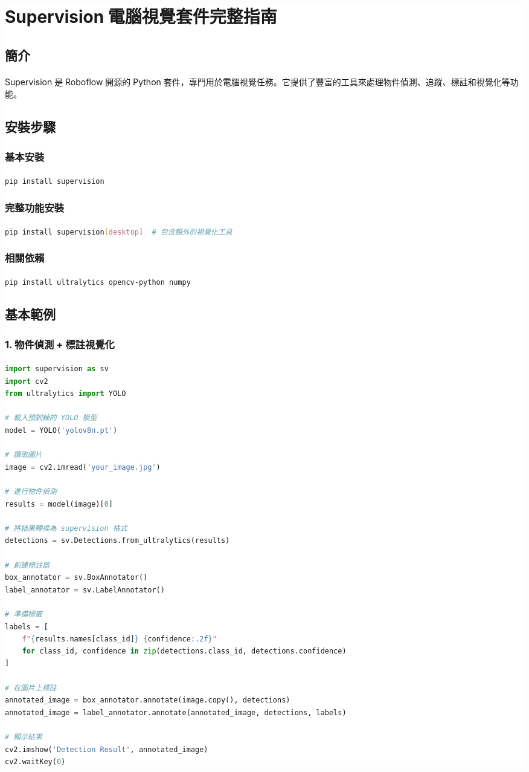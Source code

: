# Supervision 電腦視覺套件完整指南

## 簡介

Supervision 是 Roboflow 開源的 Python 套件，專門用於電腦視覺任務。它提供了豐富的工具來處理物件偵測、追蹤、標註和視覺化等功能。

## 安裝步驟

### 基本安裝
```bash
pip install supervision
```

### 完整功能安裝
```bash
pip install supervision[desktop]  # 包含額外的視覺化工具
```

### 相關依賴
```bash
pip install ultralytics opencv-python numpy
```

## 基本範例

### 1. 物件偵測 + 標註視覺化

```python
import supervision as sv
import cv2
from ultralytics import YOLO

# 載入預訓練的 YOLO 模型
model = YOLO('yolov8n.pt')

# 讀取圖片
image = cv2.imread('your_image.jpg')

# 進行物件偵測
results = model(image)[0]

# 將結果轉換為 supervision 格式
detections = sv.Detections.from_ultralytics(results)

# 創建標註器
box_annotator = sv.BoxAnnotator()
label_annotator = sv.LabelAnnotator()

# 準備標籤
labels = [
    f"{results.names[class_id]} {confidence:.2f}"
    for class_id, confidence in zip(detections.class_id, detections.confidence)
]

# 在圖片上標註
annotated_image = box_annotator.annotate(image.copy(), detections)
annotated_image = label_annotator.annotate(annotated_image, detections, labels)

# 顯示結果
cv2.imshow('Detection Result', annotated_image)
cv2.waitKey(0)
```